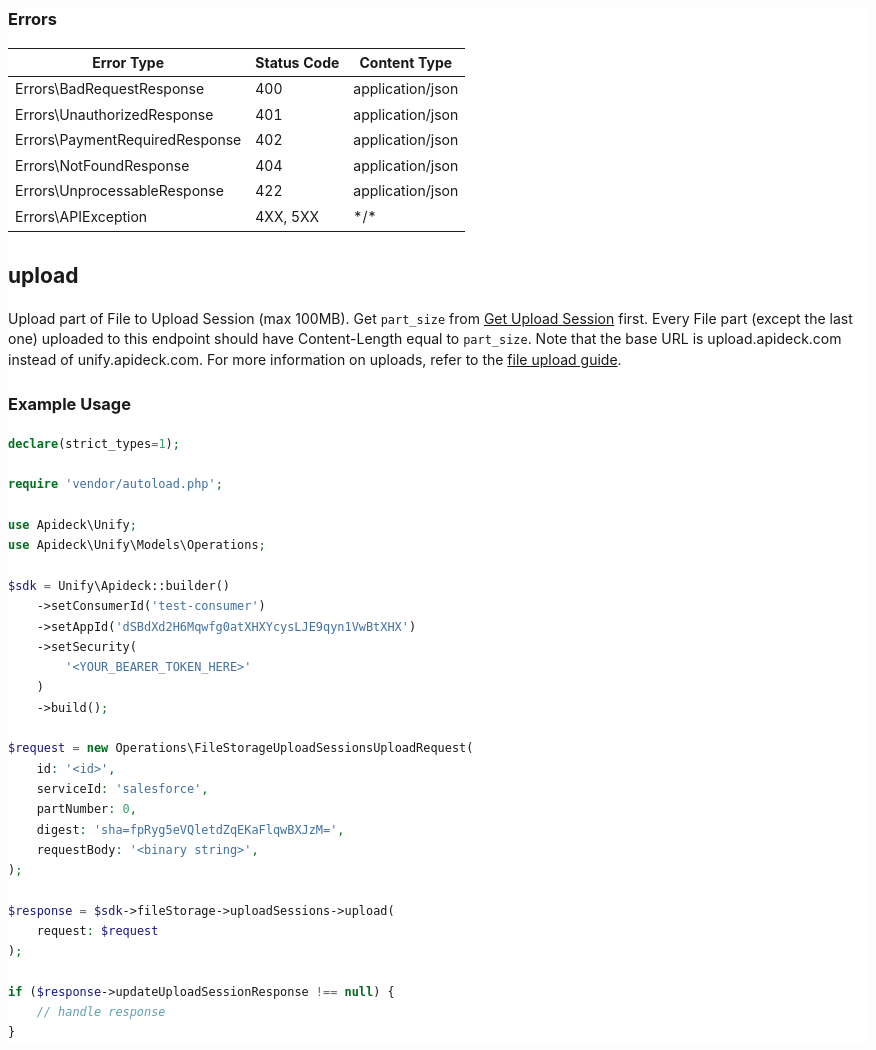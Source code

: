 ### Errors

| Error Type                     | Status Code                    | Content Type                   |
| ------------------------------ | ------------------------------ | ------------------------------ |
| Errors\BadRequestResponse      | 400                            | application/json               |
| Errors\UnauthorizedResponse    | 401                            | application/json               |
| Errors\PaymentRequiredResponse | 402                            | application/json               |
| Errors\NotFoundResponse        | 404                            | application/json               |
| Errors\UnprocessableResponse   | 422                            | application/json               |
| Errors\APIException            | 4XX, 5XX                       | \*/\*                          |

## upload

Upload part of File to Upload Session (max 100MB). Get `part_size` from [Get Upload Session](#operation/uploadSessionsOne) first. Every File part (except the last one) uploaded to this endpoint should have Content-Length equal to `part_size`. Note that the base URL is upload.apideck.com instead of unify.apideck.com. For more information on uploads, refer to the [file upload guide](/guides/file-upload).

### Example Usage


```php
declare(strict_types=1);

require 'vendor/autoload.php';

use Apideck\Unify;
use Apideck\Unify\Models\Operations;

$sdk = Unify\Apideck::builder()
    ->setConsumerId('test-consumer')
    ->setAppId('dSBdXd2H6Mqwfg0atXHXYcysLJE9qyn1VwBtXHX')
    ->setSecurity(
        '<YOUR_BEARER_TOKEN_HERE>'
    )
    ->build();

$request = new Operations\FileStorageUploadSessionsUploadRequest(
    id: '<id>',
    serviceId: 'salesforce',
    partNumber: 0,
    digest: 'sha=fpRyg5eVQletdZqEKaFlqwBXJzM=',
    requestBody: '<binary string>',
);

$response = $sdk->fileStorage->uploadSessions->upload(
    request: $request
);

if ($response->updateUploadSessionResponse !== null) {
    // handle response
}
```
